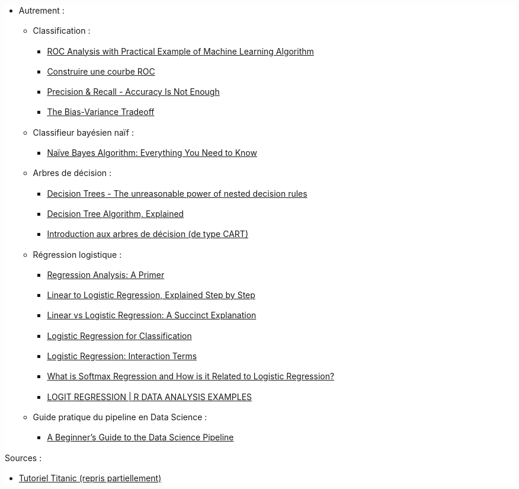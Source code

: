 - Autrement :

  - Classification :
    
    - [ROC Analysis with Practical Example of Machine Learning Algorithm](https://towardsdatascience.com/roc-analysis-with-practical-example-f899cd10dd47)
    
    - [Construire une courbe ROC](https://freakonometrics.hypotheses.org/1345)
    
    - [Precision & Recall - Accuracy Is Not Enough](https://mlu-explain.github.io/precisin-recall/)
  
    - [The Bias-Variance Tradeoff](https://mlu-explain.github.io/bias-variance/)

  
  - Classifieur bayésien naïf :
    
    - [Naïve Bayes Algorithm: Everything You Need to Know](https://www.kdnuggets.com/2020/06/naive-bayes-algorithm-everything.html)

  - Arbres de décision :
  
    - [Decision Trees - The unreasonable power of nested decision rules](https://mlu-explain.github.io/decision-tree/)
  
    - [Decision Tree Algorithm, Explained](https://www.kdnuggets.com/2020/01/decision-tree-algorithm-explained.html)

    - [Introduction aux arbres de décision (de type CART)](https://cel.archives-ouvertes.fr/cel-02281064/document)
  
  - Régression logistique :
  
    - [Regression Analysis: A Primer](https://www.kdnuggets.com/2017/02/regression-analysis-primer.html)
    
    - [Linear to Logistic Regression, Explained Step by Step](https://www.kdnuggets.com/2020/03/linear-logistic-regression-explained.html)
    
    - [Linear vs Logistic Regression: A Succinct Explanation](https://www.kdnuggets.com/2022/03/linear-logistic-regression-succinct-explanation.html)
    
    - [Logistic Regression for Classification](https://www.kdnuggets.com/2022/04/logistic-regression-classification.html)
    
    - [Logistic Regression: Interaction Terms](https://www.cantab.net/users/filimon/cursoFCDEF/will/logistic_interact.pdf)
  
    - [What is Softmax Regression and How is it Related to Logistic Regression?](https://www.kdnuggets.com/2016/07/softmax-regression-related-logistic-regression.html)
  
    - [LOGIT REGRESSION | R DATA ANALYSIS EXAMPLES](https://stats.oarc.ucla.edu/r/dae/logit-regression/)
    
  - Guide pratique du pipeline en Data Science :
    
    - [A Beginner’s Guide to the Data Science Pipeline](https://www.kdnuggets.com/2018/05/beginners-guide-data-science-pipeline.html)

 
 Sources :
 
  - [Tutoriel Titanic (repris partiellement)](https://medium.com/analytics-vidhya/a-beginners-guide-to-learning-r-with-the-titanic-dataset-a630bc5495a8)

